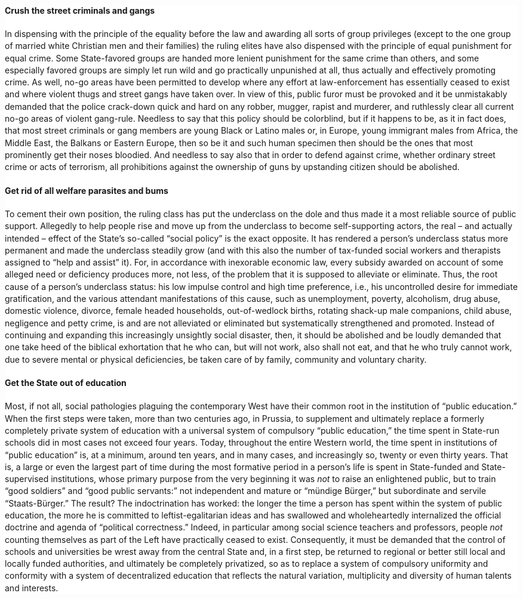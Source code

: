 #### Crush the street criminals and gangs

In dispensing with the principle of the equality before the law and awarding all sorts of group privileges (except to the one group of married white Christian men and their families) the ruling elites have also dispensed with the principle of equal punishment for equal crime. Some State-favored groups are handed more lenient punishment for the same crime than others, and some especially favored groups are simply let run wild and go practically unpunished at all, thus actually and effectively promoting crime. As well, no-go areas have been permitted to develop where any effort at law-enforcement has essentially ceased to exist and where violent thugs and street gangs have taken over. In view of this, public furor must be provoked and it be unmistakably demanded that the police crack-down quick and hard on any robber, mugger, rapist and murderer, and ruthlessly clear all current no-go areas of violent gang-rule. Needless to say that this policy should be colorblind, but if it happens to be, as it in fact does, that most street criminals or gang members are young Black or Latino males or, in Europe, young immigrant males from Africa, the Middle East, the Balkans or Eastern Europe, then so be it and such human specimen then should be the ones that most prominently get their noses bloodied. And needless to say also that in order to defend against crime, whether ordinary street crime or acts of terrorism, all prohibitions against the ownership of guns by upstanding citizen should be abolished.

#### Get rid of all welfare parasites and bums

To cement their own position, the ruling class has put the underclass on the dole and thus made it a most reliable source of public support. Allegedly to help people rise and move up from the underclass to become self-supporting actors, the real – and actually intended – effect of the State’s so-called “social policy” is the exact opposite. It has rendered a person’s underclass status more permanent and made the underclass steadily grow (and with this also the number of tax-funded social workers and therapists assigned to “help and assist” it). For, in accordance with inexorable economic law, every subsidy awarded on account of some alleged need or deficiency produces more, not less, of the problem that it is supposed to alleviate or eliminate. Thus, the root cause of a person’s underclass status: his low impulse control and high time preference, i.e., his uncontrolled desire for immediate gratification, and the various attendant manifestations of this cause, such as unemployment, poverty, alcoholism, drug abuse, domestic violence, divorce, female headed households, out-of-wedlock births, rotating shack-up male companions, child abuse, negligence and petty crime, is and are not alleviated or eliminated but systematically strengthened and promoted. Instead of continuing and expanding this increasingly unsightly social disaster, then, it should be abolished and be loudly demanded that one take heed of the biblical exhortation that he who can, but will not work, also shall not eat, and that he who truly cannot work, due to severe mental or physical deficiencies, be taken care of by family, community and voluntary charity.

#### Get the State out of education

Most, if not all, social pathologies plaguing the contemporary West have their common root in the institution of “public education.” When the first steps were taken, more than two centuries ago, in Prussia, to supplement and ultimately replace a formerly completely private system of education with a universal system of compulsory “public education,” the time spent in State-run schools did in most cases not exceed four years. Today, throughout the entire Western world, the time spent in institutions of “public education” is, at a minimum, around ten years, and in many cases, and increasingly so, twenty or even thirty years. That is, a large or even the largest part of time during the most formative period in a person’s life is spent in State-funded and State-supervised institutions, whose primary purpose from the very beginning it was *not* to raise an enlightened public, but to train “good soldiers” and “good public servants:” not independent and mature or “mündige Bürger,” but subordinate and servile “Staats-Bürger.” The result? The indoctrination has worked: the longer the time a person has spent within the system of public education, the more he is committed to leftist-egalitarian ideas and has swallowed and wholeheartedly internalized the official doctrine and agenda of “political correctness.” Indeed, in particular among social science teachers and professors, people *not* counting themselves as part of the Left have practically ceased to exist. Consequently, it must be demanded that the control of schools and universities be wrest away from the central State and, in a first step, be returned to regional or better still local and locally funded authorities, and ultimately be completely privatized, so as to replace a system of compulsory uniformity and conformity with a system of decentralized education that reflects the natural variation, multiplicity and diversity of human talents and interests.
